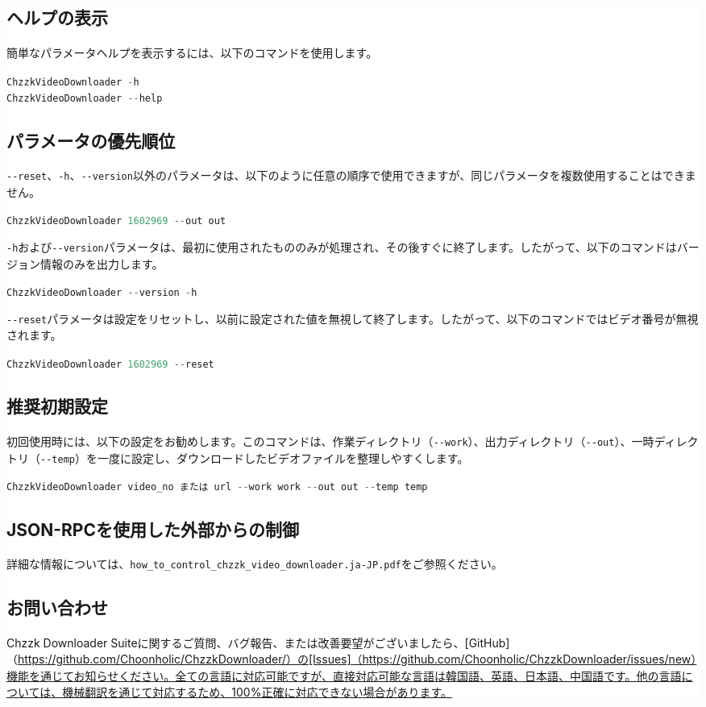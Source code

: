 ## ヘルプの表示
簡単なパラメータヘルプを表示するには、以下のコマンドを使用します。

```powershell
ChzzkVideoDownloader -h
ChzzkVideoDownloader --help
```

## パラメータの優先順位
`--reset`、`-h`、`--version`以外のパラメータは、以下のように任意の順序で使用できますが、同じパラメータを複数使用することはできません。

```powershell
ChzzkVideoDownloader 1602969 --out out
```

`-h`および`--version`パラメータは、最初に使用されたもののみが処理され、その後すぐに終了します。したがって、以下のコマンドはバージョン情報のみを出力します。

```powershell
ChzzkVideoDownloader --version -h
```

`--reset`パラメータは設定をリセットし、以前に設定された値を無視して終了します。したがって、以下のコマンドではビデオ番号が無視されます。

```powershell
ChzzkVideoDownloader 1602969 --reset
```

## 推奨初期設定
初回使用時には、以下の設定をお勧めします。このコマンドは、作業ディレクトリ（`--work`）、出力ディレクトリ（`--out`）、一時ディレクトリ（`--temp`）を一度に設定し、ダウンロードしたビデオファイルを整理しやすくします。

```powershell
ChzzkVideoDownloader video_no または url --work work --out out --temp temp
```

## JSON-RPCを使用した外部からの制御
詳細な情報については、`how_to_control_chzzk_video_downloader.ja-JP.pdf`をご参照ください。

## お問い合わせ
Chzzk Downloader Suiteに関するご質問、バグ報告、または改善要望がございましたら、[GitHub]（https://github.com/Choonholic/ChzzkDownloader/）の[Issues]（https://github.com/Choonholic/ChzzkDownloader/issues/new）機能を通じてお知らせください。全ての言語に対応可能ですが、直接対応可能な言語は韓国語、英語、日本語、中国語です。他の言語については、機械翻訳を通じて対応するため、100%正確に対応できない場合があります。
